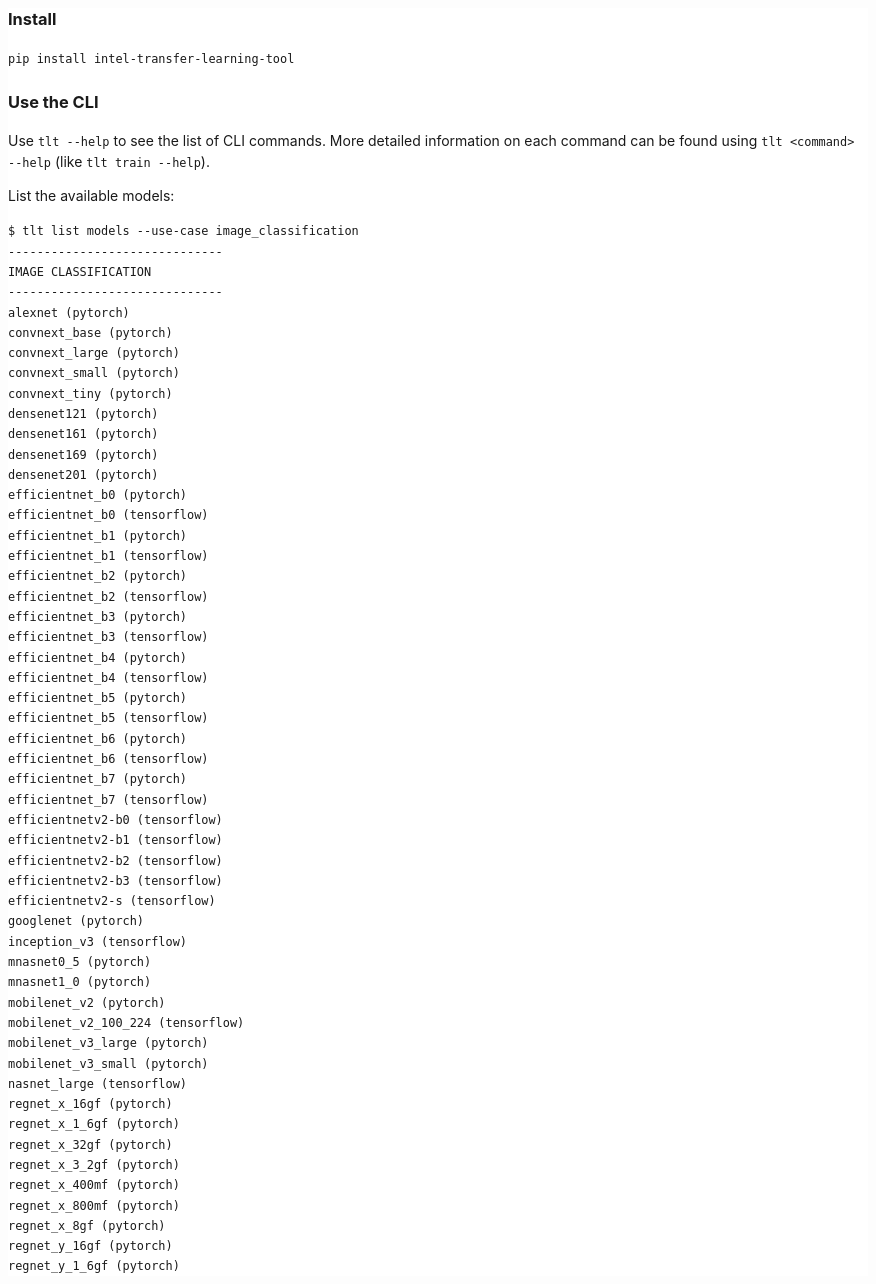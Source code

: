 ### Install

```
pip install intel-transfer-learning-tool
```

### Use the CLI
Use `tlt --help` to see the list of CLI commands. More detailed information on each
command can be found using `tlt <command> --help` (like `tlt train --help`).

List the available models:
```
$ tlt list models --use-case image_classification
------------------------------
IMAGE CLASSIFICATION
------------------------------
alexnet (pytorch)
convnext_base (pytorch)
convnext_large (pytorch)
convnext_small (pytorch)
convnext_tiny (pytorch)
densenet121 (pytorch)
densenet161 (pytorch)
densenet169 (pytorch)
densenet201 (pytorch)
efficientnet_b0 (pytorch)
efficientnet_b0 (tensorflow)
efficientnet_b1 (pytorch)
efficientnet_b1 (tensorflow)
efficientnet_b2 (pytorch)
efficientnet_b2 (tensorflow)
efficientnet_b3 (pytorch)
efficientnet_b3 (tensorflow)
efficientnet_b4 (pytorch)
efficientnet_b4 (tensorflow)
efficientnet_b5 (pytorch)
efficientnet_b5 (tensorflow)
efficientnet_b6 (pytorch)
efficientnet_b6 (tensorflow)
efficientnet_b7 (pytorch)
efficientnet_b7 (tensorflow)
efficientnetv2-b0 (tensorflow)
efficientnetv2-b1 (tensorflow)
efficientnetv2-b2 (tensorflow)
efficientnetv2-b3 (tensorflow)
efficientnetv2-s (tensorflow)
googlenet (pytorch)
inception_v3 (tensorflow)
mnasnet0_5 (pytorch)
mnasnet1_0 (pytorch)
mobilenet_v2 (pytorch)
mobilenet_v2_100_224 (tensorflow)
mobilenet_v3_large (pytorch)
mobilenet_v3_small (pytorch)
nasnet_large (tensorflow)
regnet_x_16gf (pytorch)
regnet_x_1_6gf (pytorch)
regnet_x_32gf (pytorch)
regnet_x_3_2gf (pytorch)
regnet_x_400mf (pytorch)
regnet_x_800mf (pytorch)
regnet_x_8gf (pytorch)
regnet_y_16gf (pytorch)
regnet_y_1_6gf (pytorch)
```